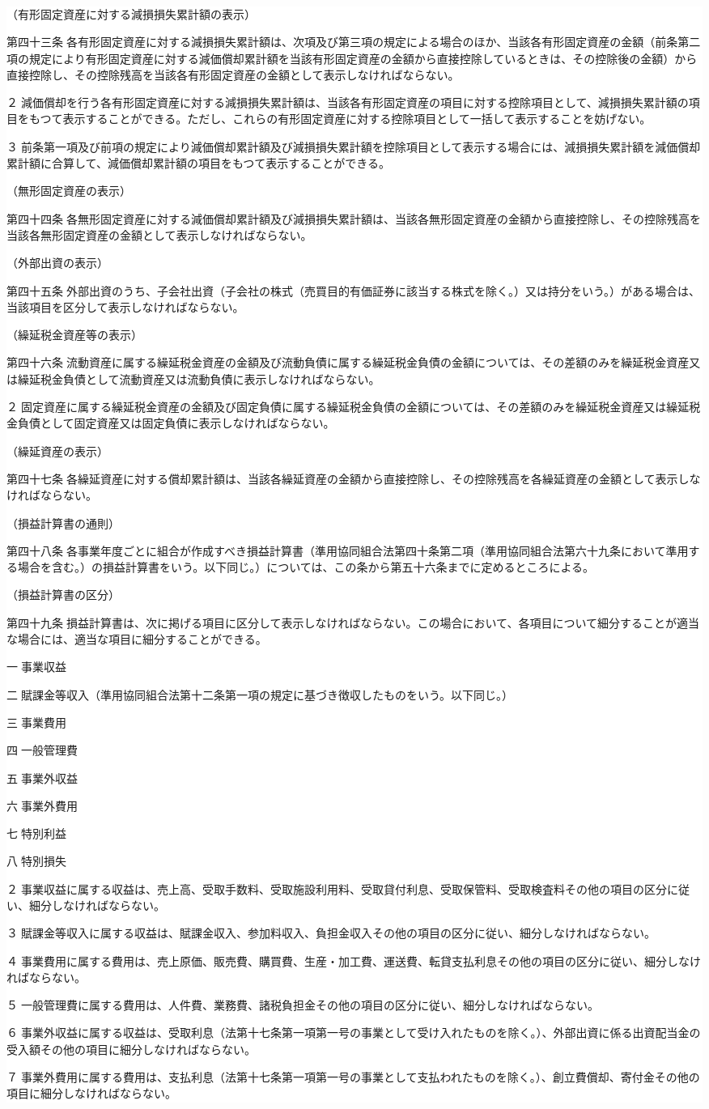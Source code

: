 （有形固定資産に対する減損損失累計額の表示）

第四十三条 各有形固定資産に対する減損損失累計額は、次項及び第三項の規定による場合のほか、当該各有形固定資産の金額（前条第二項の規定により有形固定資産に対する減価償却累計額を当該有形固定資産の金額から直接控除しているときは、その控除後の金額）から直接控除し、その控除残高を当該各有形固定資産の金額として表示しなければならない。

２ 減価償却を行う各有形固定資産に対する減損損失累計額は、当該各有形固定資産の項目に対する控除項目として、減損損失累計額の項目をもつて表示することができる。ただし、これらの有形固定資産に対する控除項目として一括して表示することを妨げない。

３ 前条第一項及び前項の規定により減価償却累計額及び減損損失累計額を控除項目として表示する場合には、減損損失累計額を減価償却累計額に合算して、減価償却累計額の項目をもつて表示することができる。

（無形固定資産の表示）

第四十四条 各無形固定資産に対する減価償却累計額及び減損損失累計額は、当該各無形固定資産の金額から直接控除し、その控除残高を当該各無形固定資産の金額として表示しなければならない。

（外部出資の表示）

第四十五条 外部出資のうち、子会社出資（子会社の株式（売買目的有価証券に該当する株式を除く。）又は持分をいう。）がある場合は、当該項目を区分して表示しなければならない。

（繰延税金資産等の表示）

第四十六条 流動資産に属する繰延税金資産の金額及び流動負債に属する繰延税金負債の金額については、その差額のみを繰延税金資産又は繰延税金負債として流動資産又は流動負債に表示しなければならない。

２ 固定資産に属する繰延税金資産の金額及び固定負債に属する繰延税金負債の金額については、その差額のみを繰延税金資産又は繰延税金負債として固定資産又は固定負債に表示しなければならない。

（繰延資産の表示）

第四十七条 各繰延資産に対する償却累計額は、当該各繰延資産の金額から直接控除し、その控除残高を各繰延資産の金額として表示しなければならない。

（損益計算書の通則）

第四十八条 各事業年度ごとに組合が作成すべき損益計算書（準用協同組合法第四十条第二項（準用協同組合法第六十九条において準用する場合を含む。）の損益計算書をいう。以下同じ。）については、この条から第五十六条までに定めるところによる。

（損益計算書の区分）

第四十九条 損益計算書は、次に掲げる項目に区分して表示しなければならない。この場合において、各項目について細分することが適当な場合には、適当な項目に細分することができる。

一 事業収益

二 賦課金等収入（準用協同組合法第十二条第一項の規定に基づき徴収したものをいう。以下同じ。）

三 事業費用

四 一般管理費

五 事業外収益

六 事業外費用

七 特別利益

八 特別損失

２ 事業収益に属する収益は、売上高、受取手数料、受取施設利用料、受取貸付利息、受取保管料、受取検査料その他の項目の区分に従い、細分しなければならない。

３ 賦課金等収入に属する収益は、賦課金収入、参加料収入、負担金収入その他の項目の区分に従い、細分しなければならない。

４ 事業費用に属する費用は、売上原価、販売費、購買費、生産・加工費、運送費、転貸支払利息その他の項目の区分に従い、細分しなければならない。

５ 一般管理費に属する費用は、人件費、業務費、諸税負担金その他の項目の区分に従い、細分しなければならない。

６ 事業外収益に属する収益は、受取利息（法第十七条第一項第一号の事業として受け入れたものを除く。）、外部出資に係る出資配当金の受入額その他の項目に細分しなければならない。

７ 事業外費用に属する費用は、支払利息（法第十七条第一項第一号の事業として支払われたものを除く。）、創立費償却、寄付金その他の項目に細分しなければならない。
